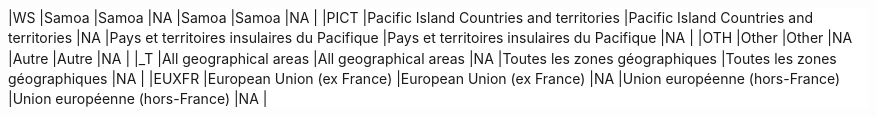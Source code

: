 |WS    |Samoa                                        |Samoa                                        |NA             |Samoa                                       |Samoa                                       |NA             |
|PICT  |Pacific Island Countries and territories     |Pacific Island Countries and territories     |NA             |Pays et territoires insulaires du Pacifique |Pays et territoires insulaires du Pacifique |NA             |
|OTH   |Other                                        |Other                                        |NA             |Autre                                       |Autre                                       |NA             |
|_T    |All geographical areas                       |All geographical areas                       |NA             |Toutes les zones géographiques              |Toutes les zones géographiques              |NA             |
|EUXFR |European Union (ex France)                   |European Union (ex France)                   |NA             |Union européenne (hors-France)              |Union européenne (hors-France)              |NA             |
